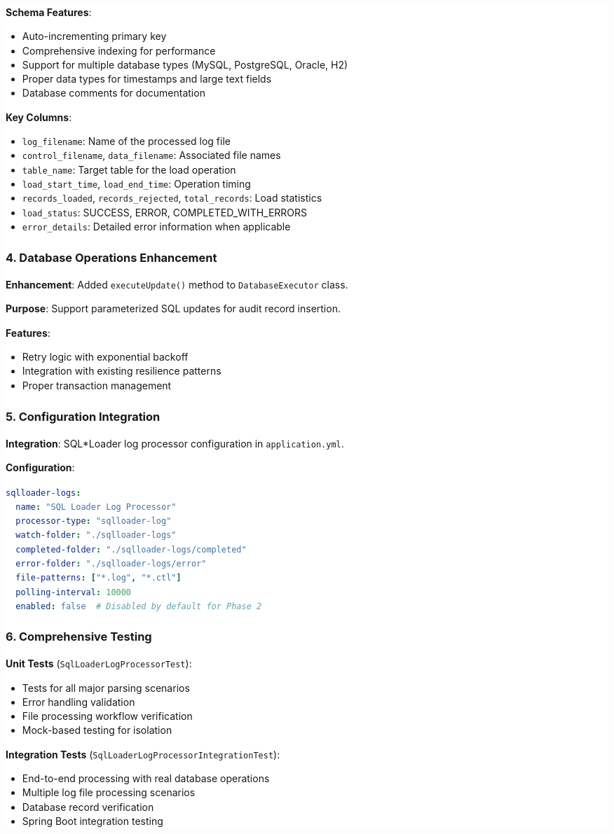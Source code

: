 **Schema Features**:
- Auto-incrementing primary key
- Comprehensive indexing for performance
- Support for multiple database types (MySQL, PostgreSQL, Oracle, H2)
- Proper data types for timestamps and large text fields
- Database comments for documentation

**Key Columns**:
- `log_filename`: Name of the processed log file
- `control_filename`, `data_filename`: Associated file names
- `table_name`: Target table for the load operation
- `load_start_time`, `load_end_time`: Operation timing
- `records_loaded`, `records_rejected`, `total_records`: Load statistics
- `load_status`: SUCCESS, ERROR, COMPLETED_WITH_ERRORS
- `error_details`: Detailed error information when applicable

### 4. Database Operations Enhancement

**Enhancement**: Added `executeUpdate()` method to `DatabaseExecutor` class.

**Purpose**: Support parameterized SQL updates for audit record insertion.

**Features**:
- Retry logic with exponential backoff
- Integration with existing resilience patterns
- Proper transaction management

### 5. Configuration Integration

**Integration**: SQL*Loader log processor configuration in `application.yml`.

**Configuration**:
```yaml
sqlloader-logs:
  name: "SQL Loader Log Processor"
  processor-type: "sqlloader-log"
  watch-folder: "./sqlloader-logs"
  completed-folder: "./sqlloader-logs/completed"
  error-folder: "./sqlloader-logs/error"
  file-patterns: ["*.log", "*.ctl"]
  polling-interval: 10000
  enabled: false  # Disabled by default for Phase 2
```

### 6. Comprehensive Testing

**Unit Tests** (`SqlLoaderLogProcessorTest`):
- Tests for all major parsing scenarios
- Error handling validation
- File processing workflow verification
- Mock-based testing for isolation

**Integration Tests** (`SqlLoaderLogProcessorIntegrationTest`):
- End-to-end processing with real database operations
- Multiple log file processing scenarios
- Database record verification
- Spring Boot integration testing
